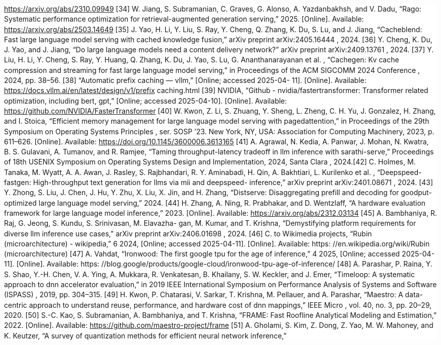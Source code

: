 https://arxiv.org/abs/2310.09949
[34] W. Jiang, S. Subramanian, C. Graves, G. Alonso, A. Yazdanbakhsh,
and V. Dadu, “Rago: Systematic performance optimization for
retrieval-augmented generation serving,” 2025. [Online]. Available:
https://arxiv.org/abs/2503.14649
[35] J. Yao, H. Li, Y. Liu, S. Ray, Y. Cheng, Q. Zhang, K. Du, S. Lu, and
J. Jiang, “Cacheblend: Fast large language model serving with cached
knowledge fusion,” arXiv preprint arXiv:2405.16444 , 2024.
[36] Y. Cheng, K. Du, J. Yao, and J. Jiang, “Do large language models need
a content delivery network?” arXiv preprint arXiv:2409.13761 , 2024.
[37] Y. Liu, H. Li, Y. Cheng, S. Ray, Y. Huang, Q. Zhang, K. Du, J. Yao,
S. Lu, G. Ananthanarayanan et al. , “Cachegen: Kv cache compression
and streaming for fast large language model serving,” in Proceedings of
the ACM SIGCOMM 2024 Conference , 2024, pp. 38–56.
[38] “Automatic prefix caching — vllm,” [Online; accessed 2025-04-
11]. [Online]. Available: https://docs.vllm.ai/en/latest/design/v1/prefix
caching.html
[39] NVIDIA, “Github - nvidia/fastertransformer: Transformer related
optimization, including bert, gpt,” [Online; accessed 2025-04-10].
[Online]. Available: https://github.com/NVIDIA/FasterTransformer
[40] W. Kwon, Z. Li, S. Zhuang, Y. Sheng, L. Zheng, C. H. Yu, J. Gonzalez,
H. Zhang, and I. Stoica, “Efficient memory management for large
language model serving with pagedattention,” in Proceedings of the 29th
Symposium on Operating Systems Principles , ser. SOSP ’23. New York,
NY, USA: Association for Computing Machinery, 2023, p. 611–626.
[Online]. Available: https://doi.org/10.1145/3600006.3613165
[41] A. Agrawal, N. Kedia, A. Panwar, J. Mohan, N. Kwatra, B. S. Gulavani,
A. Tumanov, and R. Ramjee, “Taming throughput-latency tradeoff in llm
inference with sarathi-serve,” Proceedings of 18th USENIX Symposium
on Operating Systems Design and Implementation, 2024, Santa Clara ,
2024.[42] C. Holmes, M. Tanaka, M. Wyatt, A. A. Awan, J. Rasley, S. Rajbhandari,
R. Y. Aminabadi, H. Qin, A. Bakhtiari, L. Kurilenko et al. , “Deepspeed-
fastgen: High-throughput text generation for llms via mii and deepspeed-
inference,” arXiv preprint arXiv:2401.08671 , 2024.
[43] Y. Zhong, S. Liu, J. Chen, J. Hu, Y. Zhu, X. Liu, X. Jin, and H. Zhang,
“Distserve: Disaggregating prefill and decoding for goodput-optimized
large language model serving,” 2024.
[44] H. Zhang, A. Ning, R. Prabhakar, and D. Wentzlaff, “A hardware
evaluation framework for large language model inference,” 2023.
[Online]. Available: https://arxiv.org/abs/2312.03134
[45] A. Bambhaniya, R. Raj, G. Jeong, S. Kundu, S. Srinivasan, M. Elavazha-
gan, M. Kumar, and T. Krishna, “Demystifying platform requirements
for diverse llm inference use cases,” arXiv preprint arXiv:2406.01698 ,
2024.
[46] C. to Wikimedia projects, “Rubin (microarchitecture) - wikipedia,”
6 2024, [Online; accessed 2025-04-11]. [Online]. Available: https:
//en.wikipedia.org/wiki/Rubin (microarchitecture)
[47] A. Vahdat, “Ironwood: The first google tpu for the age of inference,”
4 2025, [Online; accessed 2025-04-11]. [Online]. Available: https:
//blog.google/products/google-cloud/ironwood-tpu-age-of-inference/
[48] A. Parashar, P. Raina, Y. S. Shao, Y.-H. Chen, V. A. Ying, A. Mukkara,
R. Venkatesan, B. Khailany, S. W. Keckler, and J. Emer, “Timeloop:
A systematic approach to dnn accelerator evaluation,” in 2019 IEEE
International Symposium on Performance Analysis of Systems and
Software (ISPASS) , 2019, pp. 304–315.
[49] H. Kwon, P. Chatarasi, V. Sarkar, T. Krishna, M. Pellauer, and A. Parashar,
“Maestro: A data-centric approach to understand reuse, performance, and
hardware cost of dnn mappings,” IEEE Micro , vol. 40, no. 3, pp. 20–29,
2020.
[50] S.-C. Kao, S. Subramanian, A. Bambhaniya, and T. Krishna, “FRAME:
Fast Roofline Analytical Modeling and Estimation,” 2022. [Online].
Available: https://github.com/maestro-project/frame
[51] A. Gholami, S. Kim, Z. Dong, Z. Yao, M. W. Mahoney, and K. Keutzer,
“A survey of quantization methods for efficient neural network inference,”